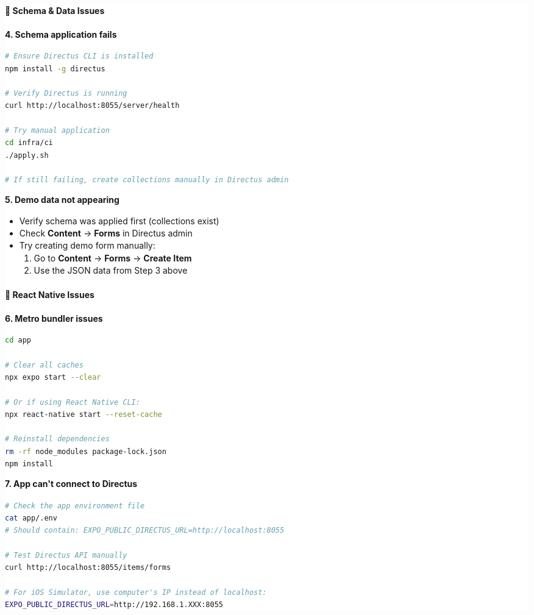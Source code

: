 #### 🔧 Schema & Data Issues

**4. Schema application fails**
```bash
# Ensure Directus CLI is installed
npm install -g directus

# Verify Directus is running
curl http://localhost:8055/server/health

# Try manual application
cd infra/ci
./apply.sh

# If still failing, create collections manually in Directus admin
```

**5. Demo data not appearing**
- Verify schema was applied first (collections exist)
- Check **Content** → **Forms** in Directus admin
- Try creating demo form manually:
  1. Go to **Content** → **Forms** → **Create Item**
  2. Use the JSON data from Step 3 above

#### 📱 React Native Issues

**6. Metro bundler issues**
```bash
cd app

# Clear all caches
npx expo start --clear

# Or if using React Native CLI:
npx react-native start --reset-cache

# Reinstall dependencies
rm -rf node_modules package-lock.json
npm install
```

**7. App can't connect to Directus**
```bash
# Check the app environment file
cat app/.env
# Should contain: EXPO_PUBLIC_DIRECTUS_URL=http://localhost:8055

# Test Directus API manually
curl http://localhost:8055/items/forms

# For iOS Simulator, use computer's IP instead of localhost:
EXPO_PUBLIC_DIRECTUS_URL=http://192.168.1.XXX:8055
```
